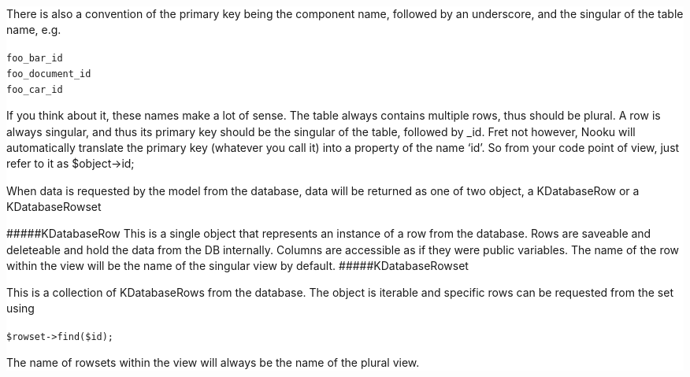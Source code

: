 There is also a convention of the primary key being the component name, followed by an underscore, and the singular of the table name, e.g.

	foo_bar_id
	foo_document_id
	foo_car_id

If you think about it, these names make a lot of sense. The table always contains multiple rows, thus should be plural. A row is always singular, and thus its primary key should be the singular of the table, followed by _id. Fret not however, Nooku will automatically translate the primary key (whatever you call it) into a property of the name ‘id’. So from your code point of view, just refer to it as $object->id;

When data is requested by the model from the database, data will be returned as one of two object, a KDatabaseRow or a KDatabaseRowset

#####KDatabaseRow
This is a single object that represents an instance of a row from the database. Rows are saveable and deleteable and hold the data from the DB internally. Columns are accessible as if they were public variables. The name of the row within the view will be the name of the singular view by default.
#####KDatabaseRowset

This is a collection of KDatabaseRows from the database. The object is iterable and specific rows can be requested from the set using 

	$rowset->find($id);
	
The name of rowsets within the view will always be the name of the plural view.